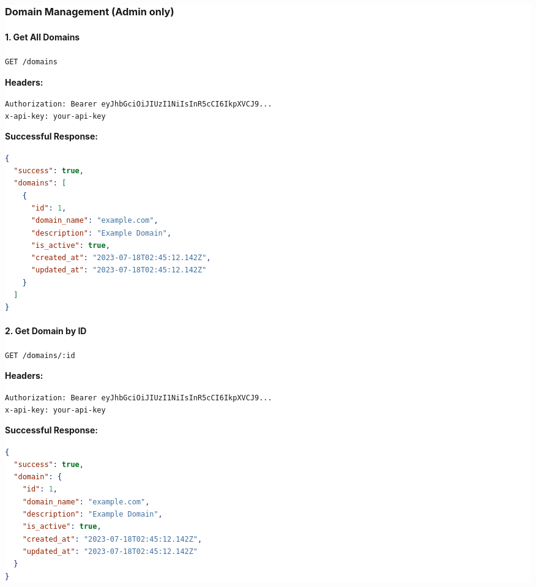### Domain Management (Admin only)

#### 1. Get All Domains

```
GET /domains
```

**Headers:**
```
Authorization: Bearer eyJhbGciOiJIUzI1NiIsInR5cCI6IkpXVCJ9...
x-api-key: your-api-key
```

**Successful Response:**
```json
{
  "success": true,
  "domains": [
    {
      "id": 1,
      "domain_name": "example.com",
      "description": "Example Domain",
      "is_active": true,
      "created_at": "2023-07-18T02:45:12.142Z",
      "updated_at": "2023-07-18T02:45:12.142Z"
    }
  ]
}
```

#### 2. Get Domain by ID

```
GET /domains/:id
```

**Headers:**
```
Authorization: Bearer eyJhbGciOiJIUzI1NiIsInR5cCI6IkpXVCJ9...
x-api-key: your-api-key
```

**Successful Response:**
```json
{
  "success": true,
  "domain": {
    "id": 1,
    "domain_name": "example.com",
    "description": "Example Domain",
    "is_active": true,
    "created_at": "2023-07-18T02:45:12.142Z",
    "updated_at": "2023-07-18T02:45:12.142Z"
  }
}
```
